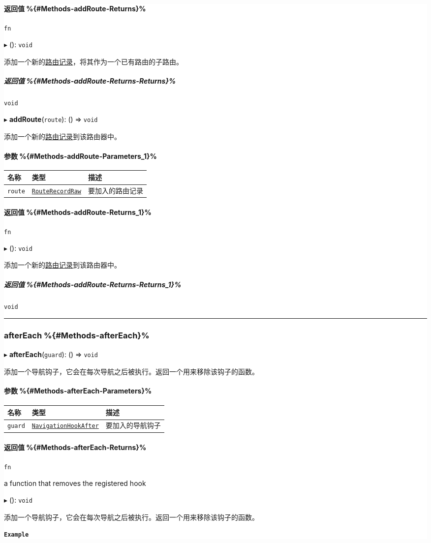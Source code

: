 #### 返回值 %{#Methods-addRoute-Returns}%

`fn`

▸ (): `void`

添加一个新的[路由记录](../index.md#routerecordraw)，将其作为一个已有路由的子路由。

##### 返回值 %{#Methods-addRoute-Returns-Returns}%

`void`

▸ **addRoute**(`route`): () => `void`

添加一个新的[路由记录](../index.md#routerecordraw)到该路由器中。

#### 参数 %{#Methods-addRoute-Parameters_1}%

| 名称 | 类型 | 描述 |
| :------ | :------ | :------ |
| `route` | [`RouteRecordRaw`](../index.md#routerecordraw) | 要加入的路由记录 |

#### 返回值 %{#Methods-addRoute-Returns_1}%

`fn`

▸ (): `void`

添加一个新的[路由记录](../index.md#routerecordraw)到该路由器中。

##### 返回值 %{#Methods-addRoute-Returns-Returns_1}%

`void`

___

### afterEach %{#Methods-afterEach}%

▸ **afterEach**(`guard`): () => `void`

添加一个导航钩子，它会在每次导航之后被执行。返回一个用来移除该钩子的函数。

#### 参数 %{#Methods-afterEach-Parameters}%

| 名称 | 类型 | 描述 |
| :------ | :------ | :------ |
| `guard` | [`NavigationHookAfter`](NavigationHookAfter.md) | 要加入的导航钩子 |

#### 返回值 %{#Methods-afterEach-Returns}%

`fn`

a function that removes the registered hook

▸ (): `void`

添加一个导航钩子，它会在每次导航之后被执行。返回一个用来移除该钩子的函数。

**`Example`**
